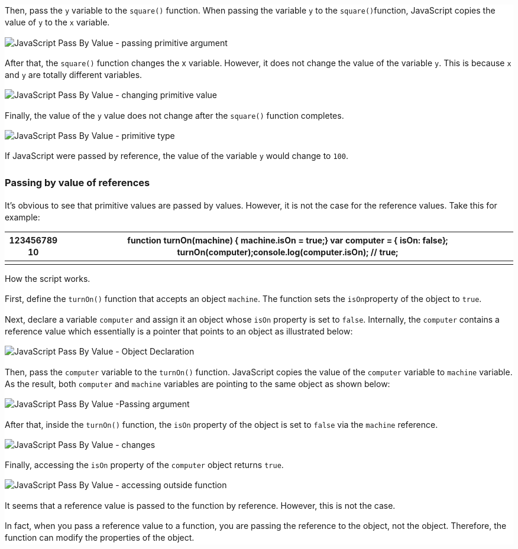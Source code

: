 Then, pass the `y` variable to the `square()` function. When passing the variable `y` to the `square()`function, JavaScript copies the value of `y` to the `x` variable.

![JavaScript Pass By Value - passing primitive argument](http://www.javascripttutorial.net/wp-content/uploads/2016/08/JavaScript-Pass-By-Value-passing-primitive-argument.png)

After that, the `square()` function changes the x variable. However, it does not change the value of the variable `y`. This is because `x` and `y` are totally different variables.

![JavaScript Pass By Value - changing primitive value](http://www.javascripttutorial.net/wp-content/uploads/2016/08/JavaScript-Pass-By-Value-changing-primitive-value.png)

Finally, the value of the `y` value does not change after the `square()` function completes.

![JavaScript Pass By Value - primitive type](http://www.javascripttutorial.net/wp-content/uploads/2016/08/JavaScript-Pass-By-Value-primitive-type.png)

If JavaScript were passed by reference, the value of the variable `y` would change to `100`.

### Passing by value of references

It’s obvious to see that primitive values are passed by values. However, it is not the case for the reference values. Take this for example:

| 12345678910 | function turnOn(machine) {    machine.isOn = true;} var computer = {    isOn: false}; turnOn(computer);console.log(computer.isOn); // true; |
| ----------- | ------------------------------------------------------------ |
|             |                                                              |

How the script works.

First, define the `turnOn()` function that accepts an object `machine`. The function sets the `isOn`property of the object to `true`.

Next, declare a variable `computer` and assign it an object whose `isOn` property is set to `false`. Internally, the `computer` contains a reference  value which essentially is a pointer that points to an object as illustrated below:

![JavaScript Pass By Value - Object Declaration](http://www.javascripttutorial.net/wp-content/uploads/2016/08/JavaScript-Pass-By-Value-Object-Declaration.png)

Then, pass the `computer` variable to the `turnOn()` function. JavaScript copies the value of the `computer` variable to `machine` variable. As the result, both `computer` and `machine` variables are pointing to the same object as shown below:

![JavaScript Pass By Value -Passing argument](http://www.javascripttutorial.net/wp-content/uploads/2016/08/JavaScript-Pass-By-Value-Passing-argument.png)

After that, inside the `turnOn()` function, the `isOn` property of the object is set to `false` via the `machine` reference.

![JavaScript Pass By Value - changes](http://www.javascripttutorial.net/wp-content/uploads/2016/08/JavaScript-Pass-By-Value-changes.png)

Finally, accessing the `isOn` property of the `computer` object returns `true`.

![JavaScript Pass By Value - accessing outside function](http://www.javascripttutorial.net/wp-content/uploads/2016/08/JavaScript-Pass-By-Value-accessing-outside-function.png)

It seems that a reference value is passed to the function by reference. However, this is not the case.

In fact, when you pass a reference value to a function, you are passing the reference to the object, not the object. Therefore, the function can modify the properties of the object.
